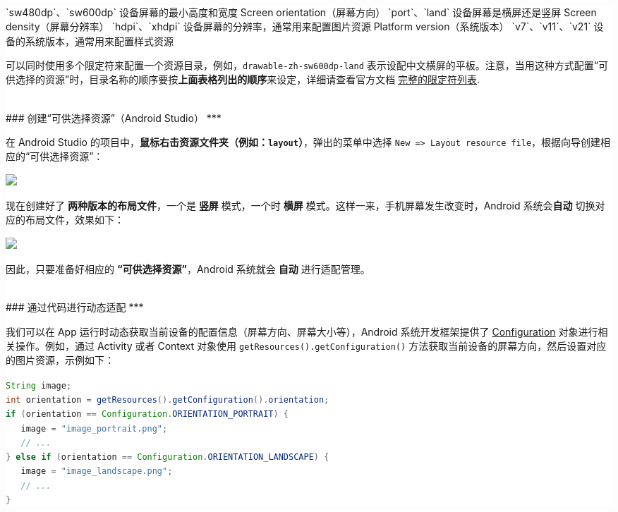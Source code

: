 <td>`sw480dp`、`sw600dp`</td>
<td>设备屏幕的最小高度和宽度</td>
</tr>
<tr>
<td>Screen orientation（屏幕方向）</td>
<td>`port`、`land`</td>
<td>设备屏幕是横屏还是竖屏</td>
</tr>
<tr>
<td>Screen density（屏幕分辨率）</td>
<td>`hdpi`、`xhdpi`</td>
<td>设备屏幕的分辨率，通常用来配置图片资源</td>
</tr>
<tr>
<td>Platform version（系统版本）</td>
<td>`v7`、`v11`、`v21`</td>
<td>设备的系统版本，通常用来配置样式资源</td>
</tr>
</tbody>
</table>

可以同时使用多个限定符来配置一个资源目录，例如，`drawable-zh-sw600dp-land` 表示设配中文横屏的平板。注意，当用这种方式配置“可供选择的资源”时，目录名称的顺序要按**上面表格列出的顺序**来设定，详细请查看官方文档 [完整的限定符列表](http://developer.android.youdaxue.com/guide/topics/resources/providing-resources.html#AlternativeResources).

<br>
### 创建“可供选择资源”（Android Studio）
***

在 Android Studio 的项目中，**鼠标右击资源文件夹（例如：`layout`）**，弹出的菜单中选择 `New => Layout resource file`，根据向导创建相应的“可供选择资源”：

<img src="http://oem503hzx.bkt.clouddn.com/Android-New-Layout-Resource-File-in-Android-Studio.gif" width="650" />

现在创建好了 **两种版本的布局文件**，一个是 **竖屏** 模式，一个时 **横屏** 模式。这样一来，手机屏幕发生改变时，Android 系统会**自动** 切换对应的布局文件，效果如下：

<img src="http://oem503hzx.bkt.clouddn.com/Android-Layout-Resource-Demo.gif" width="350" />

因此，只要准备好相应的 **“可供选择资源”**，Android 系统就会 **自动** 进行适配管理。

<br>
### 通过代码进行动态适配
***

我们可以在 App 运行时动态获取当前设备的配置信息（屏幕方向、屏幕大小等），Android 系统开发框架提供了 [Configuration](https://developer.android.youdaxue.com/reference/android/content/res/Configuration.html) 对象进行相关操作。例如，通过 Activity 或者 Context 对象使用 `getResources().getConfiguration()` 方法获取当前设备的屏幕方向，然后设置对应的图片资源，示例如下：

```java
String image;
int orientation = getResources().getConfiguration().orientation;
if (orientation == Configuration.ORIENTATION_PORTRAIT) {
   image = "image_portrait.png";
   // ...
} else if (orientation == Configuration.ORIENTATION_LANDSCAPE) {
   image = "image_landscape.png";
   // ...
}
```
